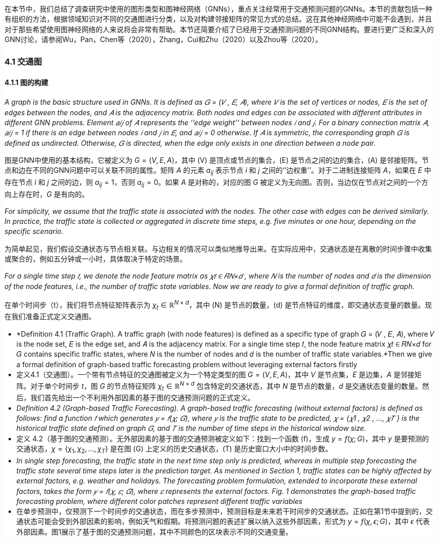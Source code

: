 在本节中，我们总结了调查研究中使用的图形类型和图神经网络（GNNs），重点关注经常用于交通预测问题的GNNs。本节的贡献包括一种有组织的方法，根据领域知识对不同的交通图进行分类，以及对构建邻接矩阵的常见方式的总结。这在其他神经网络中可能不会遇到，并且对于那些希望使用图神经网络的人来说将会非常有帮助。本节还简要介绍了已经用于交通预测问题的不同GNN结构。要进行更广泛和深入的GNN讨论，请参阅Wu，Pan，Chen等（2020），Zhang，Cui和Zhu（2020）以及Zhou等（2020）。



### 4.1 交通图

#### 4.1.1 图的构建

*A graph is the basic structure used in GNNs. It is defined as 𝐺 = (𝑉 , 𝐸, 𝐴), where 𝑉 is the set of vertices or nodes, 𝐸 is the set of edges between the nodes, and 𝐴 is the adjacency matrix. Both nodes and edges can be associated with different attributes in different GNN problems. Element 𝑎𝑖𝑗 of 𝐴 represents the ‘‘edge weight’’ between nodes 𝑖 and 𝑗. For a binary connection matrix 𝐴, 𝑎𝑖𝑗 = 1 if there is an edge between nodes 𝑖 and 𝑗 in 𝐸, and 𝑎𝑖𝑗 = 0 otherwise. If 𝐴 is symmetric, the corresponding graph 𝐺 is defined as undirected. Otherwise, 𝐺 is directed, when the edge only exists in one direction between a node pair.*

图是GNN中使用的基本结构，它被定义为 $G = (V, E, A)$，其中 \(V\) 是顶点或节点的集合，\(E\) 是节点之间的边的集合，\(A\) 是邻接矩阵。节点和边在不同的GNN问题中可以关联不同的属性。矩阵 $A$ 的元素 $a_{ij}$ 表示节点 $i$ 和 $j$ 之间的‘‘边权重’’。对于二进制连接矩阵 $A$，如果在 $E$ 中存在节点 $i$ 和 $j$ 之间的边，则 $a_{ij} = 1$，否则 $a_{ij} = 0$。如果 $A$ 是对称的，对应的图 $G$ 被定义为无向图。否则，当边仅在节点对之间的一个方向上存在时，$G$ 是有向的。

*For simplicity, we assume that the traffic state is associated with the nodes. The other case with edges can be derived similarly. In practice, the traffic state is collected or aggregated in discrete time steps, e.g. five minutes or one hour, depending on the specific scenario.*

为简单起见，我们假设交通状态与节点相关联。与边相关的情况可以类似地推导出来。在实际应用中，交通状态是在离散的时间步骤中收集或聚合的，例如五分钟或一小时，具体取决于特定的场景。

*For a single time step 𝑡, we denote the node feature matrix as 𝜒𝑡 ∈ 𝑅𝑁×𝑑 , where 𝑁 is the number of nodes and 𝑑 is the dimension of the node features, i.e., the number of traffic state variables. Now we are ready to give a formal definition of traffic graph.*

在单个时间步（t），我们将节点特征矩阵表示为 $\chi_t \in \mathbb{R}^{N \times d}$，其中 \(N\) 是节点的数量，\(d\) 是节点特征的维度，即交通状态变量的数量。现在我们准备正式定义交通图。

+ *Definition 4.1 (Traffic Graph). A traffic graph (with node features) is defined as a specific type of graph 𝐺 = (𝑉 , 𝐸, 𝐴), where 𝑉 is the node set, 𝐸 is the edge set, and 𝐴 is the adjacency matrix. For a single time step 𝑡, the node feature matrix 𝜒𝑡 ∈ 𝑅𝑁×𝑑 for 𝐺 contains specific traffic states, where 𝑁 is the number of nodes and 𝑑 is the number of traffic state variables.*Then we give a formal definition of graph-based traffic forecasting problem without leveraging external factors firstly
+ 定义4.1（交通图）。一个带有节点特征的交通图被定义为一个特定类型的图 $G = (V, E, A)$，其中 $V$ 是节点集，$E$ 是边集，$A$ 是邻接矩阵。对于单个时间步 $t$，图 $G$ 的节点特征矩阵 $\chi_t \in \mathbb{R}^{N \times d}$ 包含特定的交通状态，其中 $N$ 是节点的数量，$d$ 是交通状态变量的数量。然后，我们首先给出一个不利用外部因素的基于图的交通预测问题的正式定义。
+ *Definition 4.2 (Graph-based Traffic Forecasting). A graph-based traffic forecasting (without external factors) is defined as follows: find a function 𝑓 which generates 𝑦 = 𝑓(𝜒; 𝐺), where 𝑦 is the traffic state to be predicted, 𝜒 = {𝜒1 , 𝜒2 , …, 𝜒𝑇 } is the historical traffic state defined on graph 𝐺, and 𝑇 is the number of time steps in the historical window size.*
+ 定义 4.2（基于图的交通预测）。无外部因素的基于图的交通预测被定义如下：找到一个函数 \(f\)，生成 $y = f(\chi; G)$，其中 $y$ 是要预测的交通状态，$\chi = \{\chi_1, \chi_2, \ldots, \chi_T\}$ 是在图 \(G\) 上定义的历史交通状态，\(T\) 是历史窗口大小中的时间步数。
+ *In single step forecasting, the traffic state in the next time step only is predicted, whereas in multiple step forecasting the traffic state several time steps later is the prediction target. As mentioned in Section 1, traffic states can be highly affected by external factors, e.g. weather and holidays. The forecasting problem formulation, extended to incorporate these external factors, takes the form 𝑦 = 𝑓(𝜒, 𝜀; 𝐺), where 𝜀 represents the external factors. Fig. 1 demonstrates the graph-based traffic forecasting problem, where different color patches represent different traffic variables*
+ 在单步预测中，仅预测下一个时间步的交通状态，而在多步预测中，预测目标是未来若干时间步的交通状态。正如在第1节中提到的，交通状态可能会受到外部因素的影响，例如天气和假期。将预测问题的表述扩展以纳入这些外部因素，形式为 $y = f(\chi, \epsilon; G)$，其中 $\epsilon$ 代表外部因素。图1展示了基于图的交通预测问题，其中不同颜色的区块表示不同的交通变量。
